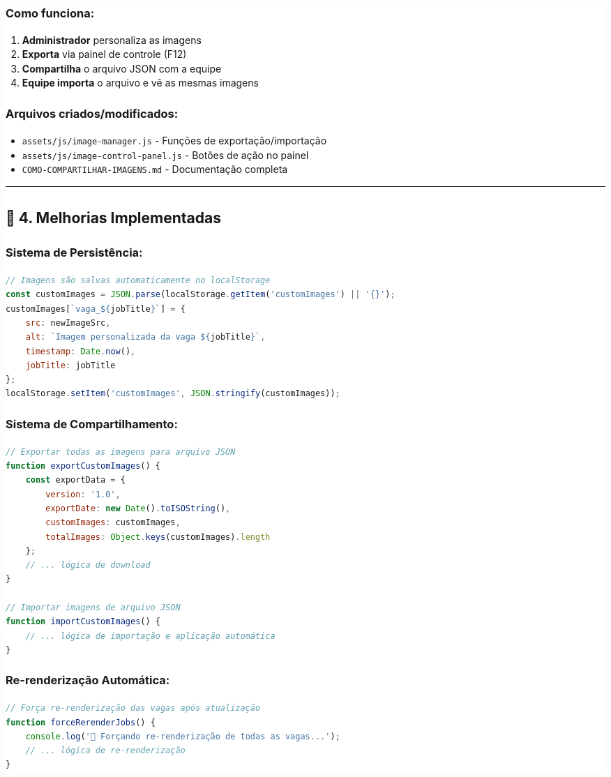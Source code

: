 ### Como funciona:
1. **Administrador** personaliza as imagens
2. **Exporta** via painel de controle (F12)
3. **Compartilha** o arquivo JSON com a equipe
4. **Equipe importa** o arquivo e vê as mesmas imagens

### Arquivos criados/modificados:
- `assets/js/image-manager.js` - Funções de exportação/importação
- `assets/js/image-control-panel.js` - Botões de ação no painel
- `COMO-COMPARTILHAR-IMAGENS.md` - Documentação completa

---

## 🚀 4. Melhorias Implementadas

### Sistema de Persistência:
```javascript
// Imagens são salvas automaticamente no localStorage
const customImages = JSON.parse(localStorage.getItem('customImages') || '{}');
customImages[`vaga_${jobTitle}`] = {
    src: newImageSrc,
    alt: `Imagem personalizada da vaga ${jobTitle}`,
    timestamp: Date.now(),
    jobTitle: jobTitle
};
localStorage.setItem('customImages', JSON.stringify(customImages));
```

### Sistema de Compartilhamento:
```javascript
// Exportar todas as imagens para arquivo JSON
function exportCustomImages() {
    const exportData = {
        version: '1.0',
        exportDate: new Date().toISOString(),
        customImages: customImages,
        totalImages: Object.keys(customImages).length
    };
    // ... lógica de download
}

// Importar imagens de arquivo JSON
function importCustomImages() {
    // ... lógica de importação e aplicação automática
}
```

### Re-renderização Automática:
```javascript
// Força re-renderização das vagas após atualização
function forceRerenderJobs() {
    console.log('🔄 Forçando re-renderização de todas as vagas...');
    // ... lógica de re-renderização
}
```
